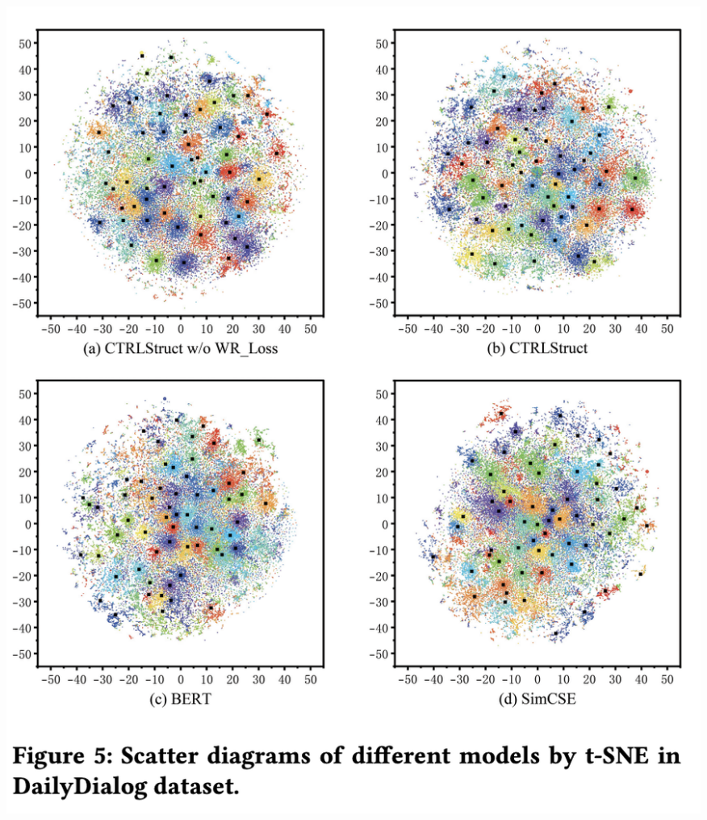 ![](/images/article/CTRLStruct-Dialogue-Structure-Learning-for-Open-Domain-Response-Generation/qboygo1u.png)
